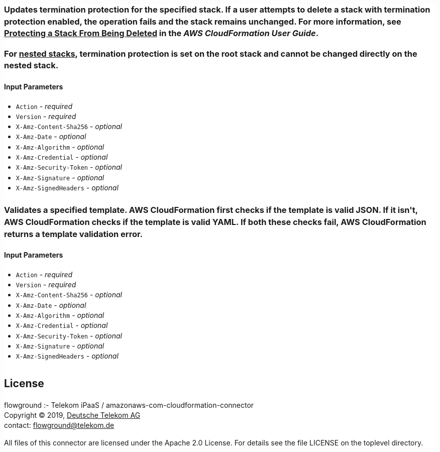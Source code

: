 ### <p>Updates termination protection for the specified stack. If a user attempts to delete a stack with termination protection enabled, the operation fails and the stack remains unchanged. For more information, see <a href="AWSCloudFormation/latest/UserGuide/using-cfn-protect-stacks.html">Protecting a Stack From Being Deleted</a> in the <i>AWS CloudFormation User Guide</i>.</p> <p> For <a href="AWSCloudFormation/latest/UserGuide/using-cfn-nested-stacks.html">nested stacks</a>, termination protection is set on the root stack and cannot be changed directly on the nested stack.</p>

#### Input Parameters
* `Action` - _required_
* `Version` - _required_
* `X-Amz-Content-Sha256` - _optional_
* `X-Amz-Date` - _optional_
* `X-Amz-Algorithm` - _optional_
* `X-Amz-Credential` - _optional_
* `X-Amz-Security-Token` - _optional_
* `X-Amz-Signature` - _optional_
* `X-Amz-SignedHeaders` - _optional_

### Validates a specified template. AWS CloudFormation first checks if the template is valid JSON. If it isn't, AWS CloudFormation checks if the template is valid YAML. If both these checks fail, AWS CloudFormation returns a template validation error.

#### Input Parameters
* `Action` - _required_
* `Version` - _required_
* `X-Amz-Content-Sha256` - _optional_
* `X-Amz-Date` - _optional_
* `X-Amz-Algorithm` - _optional_
* `X-Amz-Credential` - _optional_
* `X-Amz-Security-Token` - _optional_
* `X-Amz-Signature` - _optional_
* `X-Amz-SignedHeaders` - _optional_

## License

flowground :- Telekom iPaaS / amazonaws-com-cloudformation-connector<br/>
Copyright © 2019, [Deutsche Telekom AG](https://www.telekom.de)<br/>
contact: flowground@telekom.de

All files of this connector are licensed under the Apache 2.0 License. For details
see the file LICENSE on the toplevel directory.
